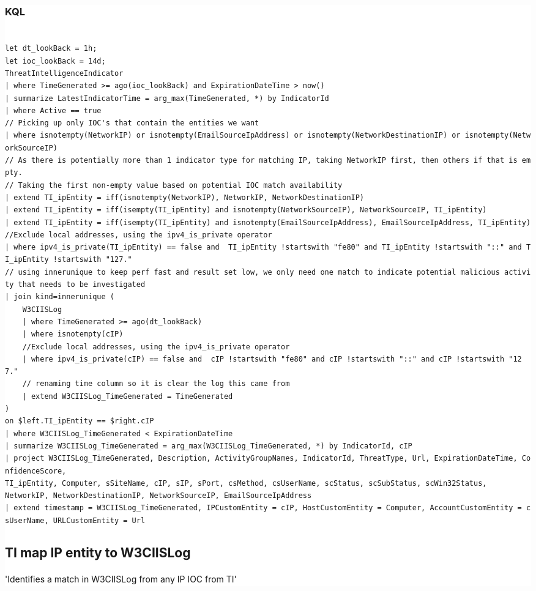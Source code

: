 ### KQL
```kql

let dt_lookBack = 1h;
let ioc_lookBack = 14d;
ThreatIntelligenceIndicator
| where TimeGenerated >= ago(ioc_lookBack) and ExpirationDateTime > now()
| summarize LatestIndicatorTime = arg_max(TimeGenerated, *) by IndicatorId
| where Active == true
// Picking up only IOC's that contain the entities we want
| where isnotempty(NetworkIP) or isnotempty(EmailSourceIpAddress) or isnotempty(NetworkDestinationIP) or isnotempty(NetworkSourceIP)
// As there is potentially more than 1 indicator type for matching IP, taking NetworkIP first, then others if that is empty.
// Taking the first non-empty value based on potential IOC match availability
| extend TI_ipEntity = iff(isnotempty(NetworkIP), NetworkIP, NetworkDestinationIP)
| extend TI_ipEntity = iff(isempty(TI_ipEntity) and isnotempty(NetworkSourceIP), NetworkSourceIP, TI_ipEntity)
| extend TI_ipEntity = iff(isempty(TI_ipEntity) and isnotempty(EmailSourceIpAddress), EmailSourceIpAddress, TI_ipEntity)
//Exclude local addresses, using the ipv4_is_private operator
| where ipv4_is_private(TI_ipEntity) == false and  TI_ipEntity !startswith "fe80" and TI_ipEntity !startswith "::" and TI_ipEntity !startswith "127."
// using innerunique to keep perf fast and result set low, we only need one match to indicate potential malicious activity that needs to be investigated
| join kind=innerunique (
    W3CIISLog
    | where TimeGenerated >= ago(dt_lookBack)
    | where isnotempty(cIP)
    //Exclude local addresses, using the ipv4_is_private operator
    | where ipv4_is_private(cIP) == false and  cIP !startswith "fe80" and cIP !startswith "::" and cIP !startswith "127."
    // renaming time column so it is clear the log this came from
    | extend W3CIISLog_TimeGenerated = TimeGenerated
)
on $left.TI_ipEntity == $right.cIP
| where W3CIISLog_TimeGenerated < ExpirationDateTime
| summarize W3CIISLog_TimeGenerated = arg_max(W3CIISLog_TimeGenerated, *) by IndicatorId, cIP
| project W3CIISLog_TimeGenerated, Description, ActivityGroupNames, IndicatorId, ThreatType, Url, ExpirationDateTime, ConfidenceScore,
TI_ipEntity, Computer, sSiteName, cIP, sIP, sPort, csMethod, csUserName, scStatus, scSubStatus, scWin32Status,
NetworkIP, NetworkDestinationIP, NetworkSourceIP, EmailSourceIpAddress
| extend timestamp = W3CIISLog_TimeGenerated, IPCustomEntity = cIP, HostCustomEntity = Computer, AccountCustomEntity = csUserName, URLCustomEntity = Url

```

## TI map IP entity to W3CIISLog

'Identifies a match in W3CIISLog from any IP IOC from TI'
